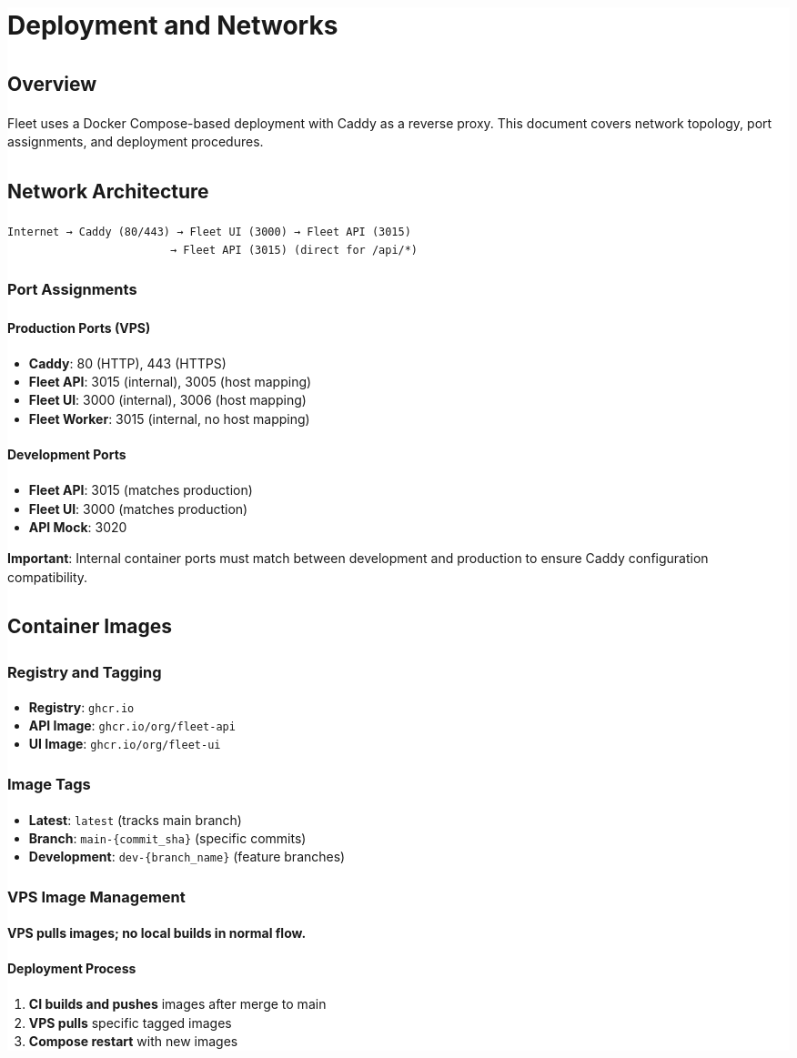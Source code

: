 # Deployment and Networks

## Overview

Fleet uses a Docker Compose-based deployment with Caddy as a reverse proxy. This document covers network topology, port assignments, and deployment procedures.

## Network Architecture

```
Internet → Caddy (80/443) → Fleet UI (3000) → Fleet API (3015)
                         → Fleet API (3015) (direct for /api/*)
```

### Port Assignments

#### Production Ports (VPS)
- **Caddy**: 80 (HTTP), 443 (HTTPS)
- **Fleet API**: 3015 (internal), 3005 (host mapping)
- **Fleet UI**: 3000 (internal), 3006 (host mapping)
- **Fleet Worker**: 3015 (internal, no host mapping)

#### Development Ports
- **Fleet API**: 3015 (matches production)
- **Fleet UI**: 3000 (matches production)
- **API Mock**: 3020

**Important**: Internal container ports must match between development and production to ensure Caddy configuration compatibility.

## Container Images

### Registry and Tagging
- **Registry**: `ghcr.io`
- **API Image**: `ghcr.io/org/fleet-api`
- **UI Image**: `ghcr.io/org/fleet-ui`

### Image Tags
- **Latest**: `latest` (tracks main branch)
- **Branch**: `main-{commit_sha}` (specific commits)
- **Development**: `dev-{branch_name}` (feature branches)

### VPS Image Management

**VPS pulls images; no local builds in normal flow.**

#### Deployment Process
1. **CI builds and pushes** images after merge to main
2. **VPS pulls** specific tagged images
3. **Compose restart** with new images

